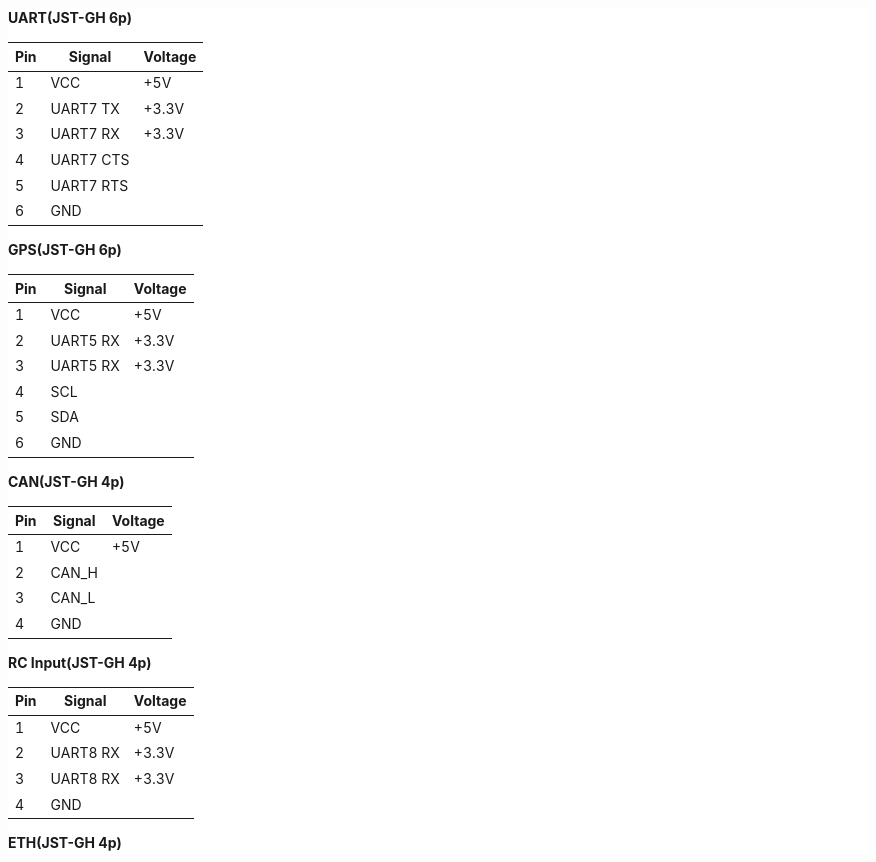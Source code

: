 **UART(JST-GH 6p)**

| Pin | Signal    | Voltage |
| --- | --------- | ------- |
| 1   | VCC       | +5V     |
| 2   | UART7 TX  | +3.3V   |
| 3   | UART7 RX  | +3.3V   |
| 4   | UART7 CTS |         |
| 5   | UART7 RTS |         |
| 6   | GND       |         |

**GPS(JST-GH 6p)**

| Pin | Signal   | Voltage |
| --- | -------- | ------- |
| 1   | VCC      | +5V     |
| 2   | UART5 RX | +3.3V   |
| 3   | UART5 RX | +3.3V   |
| 4   | SCL      |         |
| 5   | SDA      |         |
| 6   | GND      |         |

**CAN(JST-GH 4p)**

| Pin | Signal | Voltage |
| --- | ------ | ------- |
| 1   | VCC    | +5V     |
| 2   | CAN\_H |         |
| 3   | CAN\_L |         |
| 4   | GND    |         |

**RC Input(JST-GH 4p)**

| Pin | Signal   | Voltage |
| --- | -------- | ------- |
| 1   | VCC      | +5V     |
| 2   | UART8 RX | +3.3V   |
| 3   | UART8 RX | +3.3V   |
| 4   | GND      |         |

**ETH(JST-GH 4p)**
